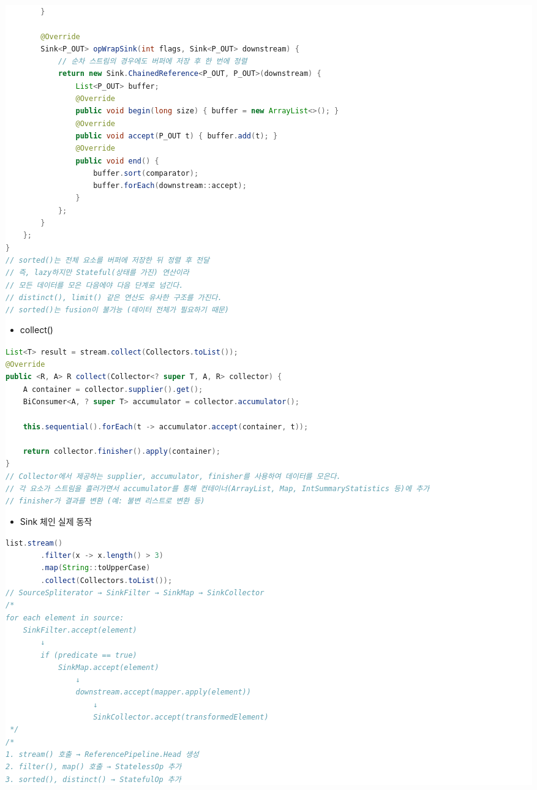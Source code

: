 ```java
        }

        @Override
        Sink<P_OUT> opWrapSink(int flags, Sink<P_OUT> downstream) {
            // 순차 스트림의 경우에도 버퍼에 저장 후 한 번에 정렬
            return new Sink.ChainedReference<P_OUT, P_OUT>(downstream) {
                List<P_OUT> buffer;
                @Override
                public void begin(long size) { buffer = new ArrayList<>(); }
                @Override
                public void accept(P_OUT t) { buffer.add(t); }
                @Override
                public void end() {
                    buffer.sort(comparator);
                    buffer.forEach(downstream::accept);
                }
            };
        }
    };
}
// sorted()는 전체 요소를 버퍼에 저장한 뒤 정렬 후 전달
// 즉, lazy하지만 Stateful(상태를 가진) 연산이라
// 모든 데이터를 모은 다음에야 다음 단계로 넘긴다.
// distinct(), limit() 같은 연산도 유사한 구조를 가진다.
// sorted()는 fusion이 불가능 (데이터 전체가 필요하기 때문)
```
- collect()
```java
List<T> result = stream.collect(Collectors.toList());
@Override
public <R, A> R collect(Collector<? super T, A, R> collector) {
    A container = collector.supplier().get();
    BiConsumer<A, ? super T> accumulator = collector.accumulator();

    this.sequential().forEach(t -> accumulator.accept(container, t));

    return collector.finisher().apply(container);
}
// Collector에서 제공하는 supplier, accumulator, finisher를 사용하여 데이터를 모은다.
// 각 요소가 스트림을 흘러가면서 accumulator를 통해 컨테이너(ArrayList, Map, IntSummaryStatistics 등)에 추가
// finisher가 결과를 변환 (예: 불변 리스트로 변환 등)
```
- Sink 체인 실제 동작
```java
list.stream()
        .filter(x -> x.length() > 3)
        .map(String::toUpperCase)
        .collect(Collectors.toList());
// SourceSpliterator → SinkFilter → SinkMap → SinkCollector
/*
for each element in source:
    SinkFilter.accept(element)
        ↓
        if (predicate == true)
            SinkMap.accept(element)
                ↓
                downstream.accept(mapper.apply(element))
                    ↓
                    SinkCollector.accept(transformedElement)
 */
/*
1. stream() 호출 → ReferencePipeline.Head 생성
2. filter(), map() 호출 → StatelessOp 추가
3. sorted(), distinct() → StatefulOp 추가
```
